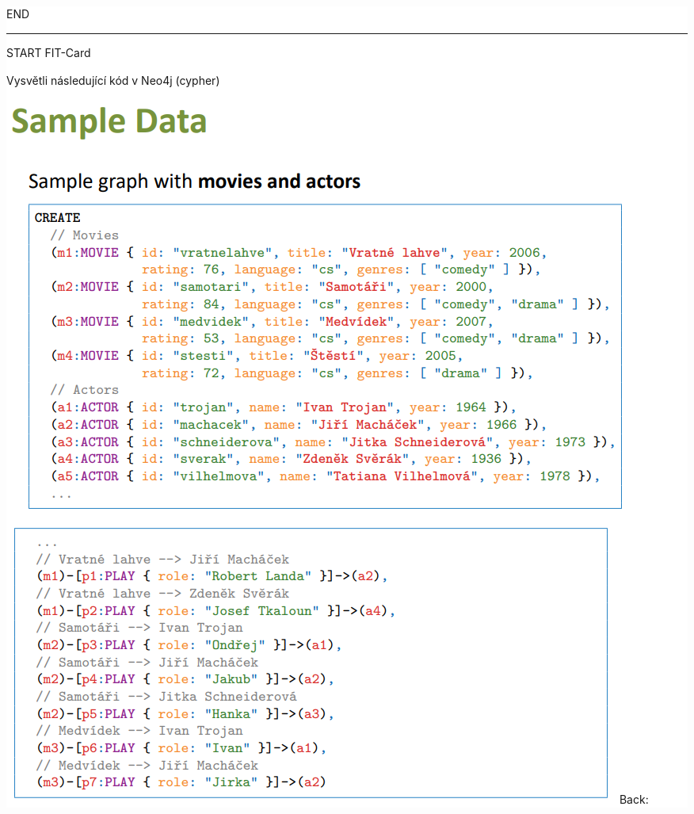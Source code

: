 


END

---

START
FIT-Card

Vysvětli následující kód v Neo4j (cypher)

![](../../../Assets/Pasted%20image%2020241104163238.png)
![](../../../Assets/Pasted%20image%2020241104163424.png)
Back:
